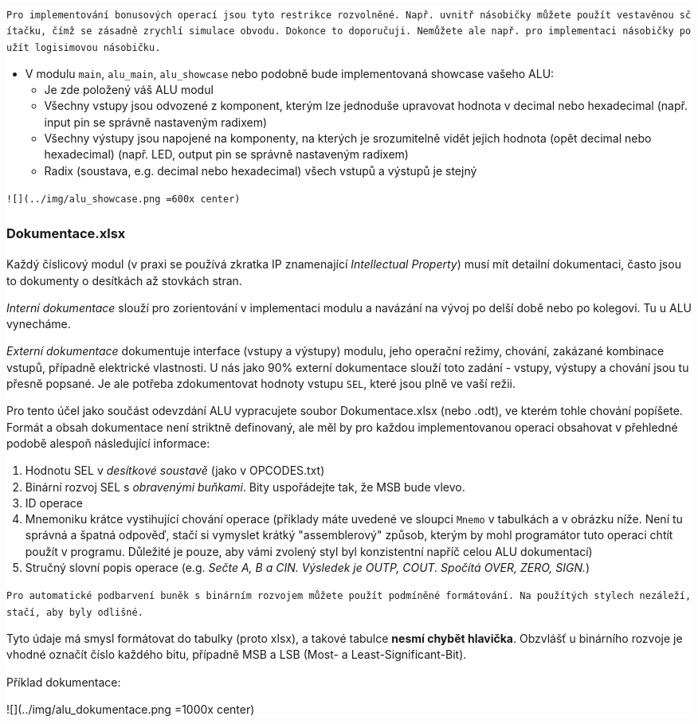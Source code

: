 ```admonish hint title="Bonusové operace"
Pro implementování bonusových operací jsou tyto restrikce rozvolněné. Např. uvnitř násobičky můžete použít vestavěnou sčítačku, čímž se zásadně zrychlí simulace obvodu. Dokonce to doporučuji. Nemůžete ale např. pro implementaci násobičky použít logisimovou násobičku.
```

- V modulu `main`, `alu_main`, `alu_showcase` nebo podobně bude implementovaná showcase vašeho ALU:
  - Je zde položený váš ALU modul
  - Všechny vstupy jsou odvozené z komponent, kterým lze jednoduše upravovat hodnota v decimal nebo hexadecimal (např. input pin se správně nastaveným radixem)
  - Všechny výstupy jsou napojené na komponenty, na kterých je srozumitelně vidět jejich hodnota (opět decimal nebo hexadecimal) (např. LED, output pin se správně nastaveným radixem)
  - Radix (soustava, e.g. decimal nebo hexadecimal) všech vstupů a výstupů je stejný

```admonish check title="Příklad showcase"
![](../img/alu_showcase.png =600x center)
```

### Dokumentace.xlsx

Každý číslicový modul (v praxi se používá zkratka IP znamenající *Intellectual Property*) musí mít detailní dokumentaci, často jsou to dokumenty o desítkách až stovkách stran.

*Interní dokumentace* slouží pro zorientování v implementaci modulu a navázání na vývoj po delší době nebo po kolegovi. Tu u ALU vynecháme.

*Externí dokumentace* dokumentuje interface (vstupy a výstupy) modulu, jeho operační režimy, chování, zakázané kombinace vstupů, případně elektrické vlastnosti. U nás jako 90% externí dokumentace slouží toto zadání - vstupy, výstupy a chování jsou tu přesně popsané. Je ale potřeba zdokumentovat hodnoty vstupu `SEL`, které jsou plně ve vaší režii.

Pro tento účel jako součást odevzdání ALU vypracujete soubor Dokumentace.xlsx (nebo .odt), ve kterém tohle chování popíšete. Formát a obsah dokumentace není striktně definovaný, ale měl by pro každou implementovanou operaci obsahovat v přehledné podobě alespoň následující informace:

1. Hodnotu SEL v *desítkové soustavě* (jako v OPCODES.txt)
2. Binární rozvoj SEL s *obravenými buňkami*. Bity uspořádejte tak, že MSB bude vlevo.
3. ID operace
4. Mnemoniku krátce vystihující chování operace (příklady máte uvedené ve sloupci `Mnemo` v tabulkách a v obrázku níže. Není tu správná a špatná odpověď, stačí si vymyslet krátký "assemblerový" způsob, kterým by mohl programátor tuto operaci chtít použít v programu. Důležité je pouze, aby vámi zvolený styl byl konzistentní napříč celou ALU dokumentací)
5. Stručný slovní popis operace (e.g. *Sečte A, B a CIN. Výsledek je OUTP, COUT. Spočítá OVER, ZERO, SIGN.*)

```admonish tip title="Podmíněné formátování"
Pro automatické podbarvení buněk s binárním rozvojem můžete použít podmíněné formátování. Na použítých stylech nezáleží, stačí, aby byly odlišné.
```

Tyto údaje má smysl formátovat do tabulky (proto xlsx), a takové tabulce **nesmí chybět hlavička**. Obzvlášť u binárního rozvoje je vhodné označít číslo každého bitu, případně MSB a LSB (Most- a Least-Significant-Bit).

Příklad dokumentace:

![](../img/alu_dokumentace.png =1000x center)
